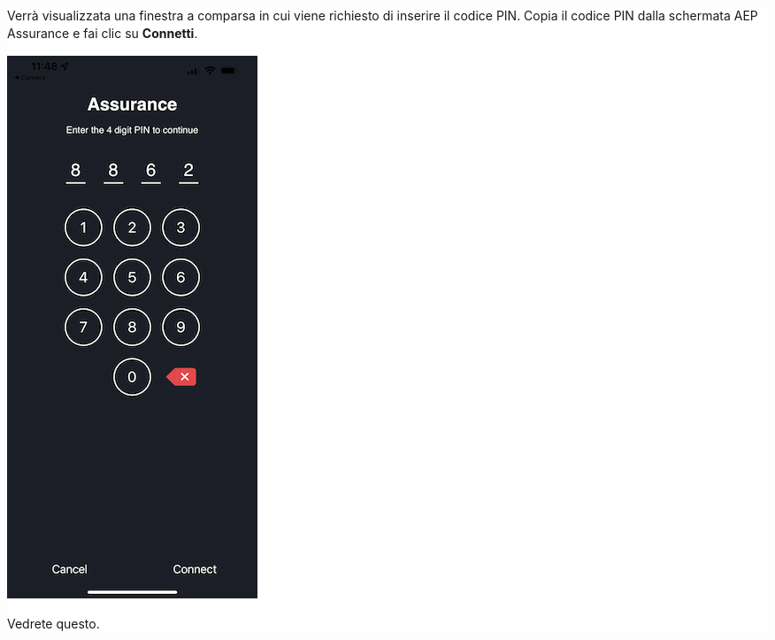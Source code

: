 Verrà visualizzata una finestra a comparsa in cui viene richiesto di inserire il codice PIN. Copia il codice PIN dalla schermata AEP Assurance e fai clic su **Connetti**.

![Raccolta dati di Adobe Experience Platform](./images/ipadPushTest9.png)

Vedrete questo.
